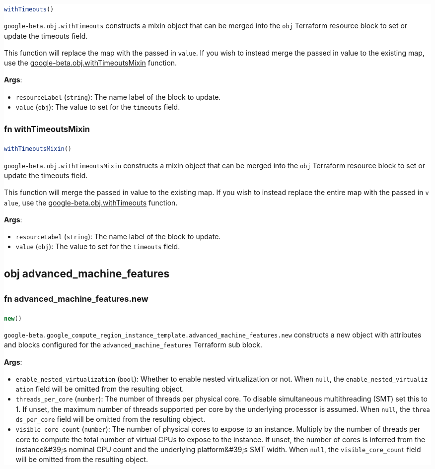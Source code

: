 ```ts
withTimeouts()
```

`google-beta.obj.withTimeouts` constructs a mixin object that can be merged into the `obj`
Terraform resource block to set or update the timeouts field.

This function will replace the map with the passed in `value`. If you wish to instead merge the
passed in value to the existing map, use the [google-beta.obj.withTimeoutsMixin](TODO) function.

**Args**:
  - `resourceLabel` (`string`): The name label of the block to update.
  - `value` (`obj`): The value to set for the `timeouts` field.


### fn withTimeoutsMixin

```ts
withTimeoutsMixin()
```

`google-beta.obj.withTimeoutsMixin` constructs a mixin object that can be merged into the `obj`
Terraform resource block to set or update the timeouts field.

This function will merge the passed in value to the existing map. If you wish
to instead replace the entire map with the passed in `value`, use the [google-beta.obj.withTimeouts](TODO)
function.


**Args**:
  - `resourceLabel` (`string`): The name label of the block to update.
  - `value` (`obj`): The value to set for the `timeouts` field.


## obj advanced_machine_features



### fn advanced_machine_features.new

```ts
new()
```


`google-beta.google_compute_region_instance_template.advanced_machine_features.new` constructs a new object with attributes and blocks configured for the `advanced_machine_features`
Terraform sub block.



**Args**:
  - `enable_nested_virtualization` (`bool`): Whether to enable nested virtualization or not. When `null`, the `enable_nested_virtualization` field will be omitted from the resulting object.
  - `threads_per_core` (`number`): The number of threads per physical core. To disable simultaneous multithreading (SMT) set this to 1. If unset, the maximum number of threads supported per core by the underlying processor is assumed. When `null`, the `threads_per_core` field will be omitted from the resulting object.
  - `visible_core_count` (`number`): The number of physical cores to expose to an instance. Multiply by the number of threads per core to compute the total number of virtual CPUs to expose to the instance. If unset, the number of cores is inferred from the instance\&#39;s nominal CPU count and the underlying platform\&#39;s SMT width. When `null`, the `visible_core_count` field will be omitted from the resulting object.
